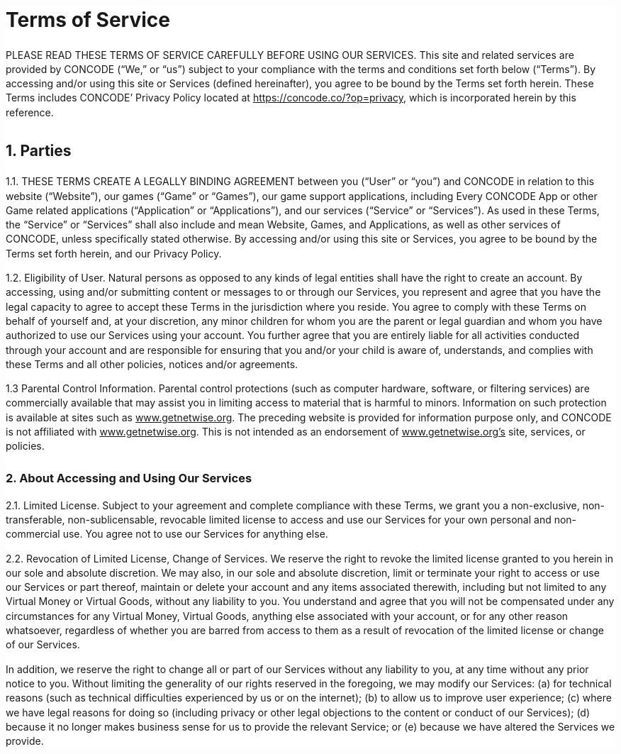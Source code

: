 # Terms of Service

PLEASE READ THESE TERMS OF SERVICE CAREFULLY BEFORE USING OUR SERVICES. This site and related services are provided by CONCODE (“We,” or “us”) subject to your compliance with the terms and conditions set forth below (“Terms”). By accessing and/or using this site or Services (defined hereinafter), you agree to be bound by the Terms set forth herein. These Terms includes CONCODE’ Privacy Policy located at https://concode.co/?op=privacy, which is incorporated herein by this reference.

## 1. Parties

1.1. THESE TERMS CREATE A LEGALLY BINDING AGREEMENT between you (“User” or “you”) and CONCODE in relation to this website (“Website”), our games (“Game” or “Games”), our game support applications, including Every CONCODE App or other Game related applications (“Application” or “Applications”), and our services (“Service” or “Services”). As used in these Terms, the “Service” or “Services” shall also include and mean Website, Games, and Applications, as well as other services of CONCODE, unless specifically stated otherwise. By accessing and/or using this site or Services, you agree to be bound by the Terms set forth herein, and our Privacy Policy.

1.2. Eligibility of User. Natural persons as opposed to any kinds of legal entities shall have the right to create an account. By accessing, using and/or submitting content or messages to or through our Services, you represent and agree that you have the legal capacity to agree to accept these Terms in the jurisdiction where you reside. You agree to comply with these Terms on behalf of yourself and, at your discretion, any minor children for whom you are the parent or legal guardian and whom you have authorized to use our Services using your account. You further agree that you are entirely liable for all activities conducted through your account and are responsible for ensuring that you and/or your child is aware of, understands, and complies with these Terms and all other policies, notices and/or agreements.

1.3 Parental Control Information. Parental control protections (such as computer hardware, software, or filtering services) are commercially available that may assist you in limiting access to material that is harmful to minors. Information on such protection is available at sites such as www.getnetwise.org. The preceding website is provided for information purpose only, and CONCODE is not affiliated with www.getnetwise.org. This is not intended as an endorsement of www.getnetwise.org’s site, services, or policies.

### 2. About Accessing and Using Our Services

2.1. Limited License. Subject to your agreement and complete compliance with these Terms, we grant you a non-exclusive, non-transferable, non-sublicensable, revocable limited license to access and use our Services for your own personal and non-commercial use. You agree not to use our Services for anything else.

2.2. Revocation of Limited License, Change of Services. We reserve the right to revoke the limited license granted to you herein in our sole and absolute discretion. We may also, in our sole and absolute discretion, limit or terminate your right to access or use our Services or part thereof, maintain or delete your account and any items associated therewith, including but not limited to any Virtual Money or Virtual Goods, without any liability to you. You understand and agree that you will not be compensated under any circumstances for any Virtual Money, Virtual Goods, anything else associated with your account, or for any other reason whatsoever, regardless of whether you are barred from access to them as a result of revocation of the limited license or change of our Services.

In addition, we reserve the right to change all or part of our Services without any liability to you, at any time without any prior notice to you. Without limiting the generality of our rights reserved in the foregoing, we may modify our Services: (a) for technical reasons (such as technical difficulties experienced by us or on the internet); (b) to allow us to improve user experience; (c) where we have legal reasons for doing so (including privacy or other legal objections to the content or conduct of our Services); (d) because it no longer makes business sense for us to provide the relevant Service; or (e) because we have altered the Services we provide.
